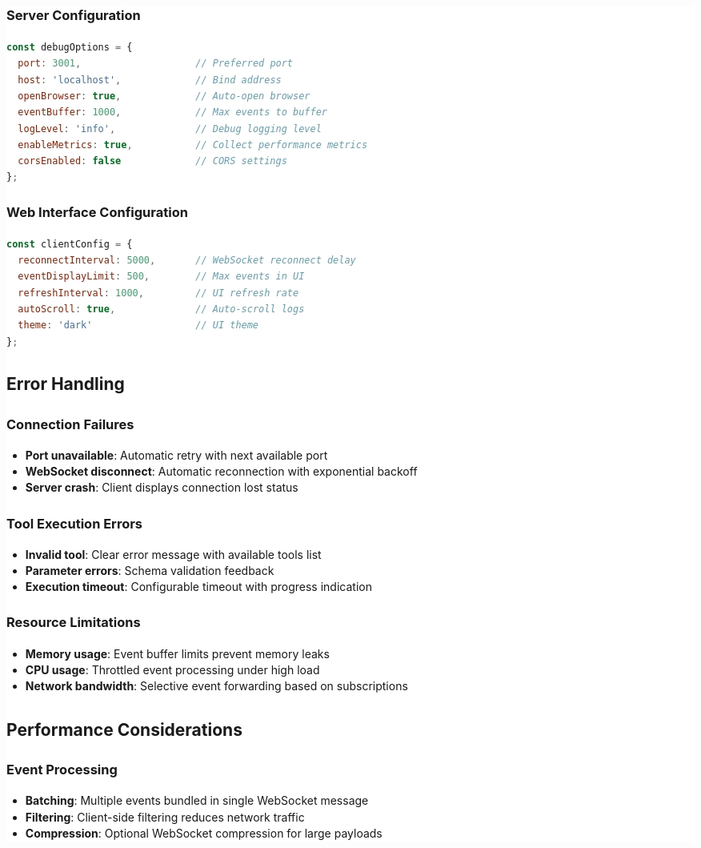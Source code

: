 ### Server Configuration

```javascript
const debugOptions = {
  port: 3001,                    // Preferred port
  host: 'localhost',             // Bind address  
  openBrowser: true,             // Auto-open browser
  eventBuffer: 1000,             // Max events to buffer
  logLevel: 'info',              // Debug logging level
  enableMetrics: true,           // Collect performance metrics
  corsEnabled: false             // CORS settings
};
```

### Web Interface Configuration

```javascript
const clientConfig = {
  reconnectInterval: 5000,       // WebSocket reconnect delay
  eventDisplayLimit: 500,        // Max events in UI
  refreshInterval: 1000,         // UI refresh rate
  autoScroll: true,              // Auto-scroll logs
  theme: 'dark'                  // UI theme
};
```

## Error Handling

### Connection Failures

- **Port unavailable**: Automatic retry with next available port
- **WebSocket disconnect**: Automatic reconnection with exponential backoff
- **Server crash**: Client displays connection lost status

### Tool Execution Errors

- **Invalid tool**: Clear error message with available tools list
- **Parameter errors**: Schema validation feedback
- **Execution timeout**: Configurable timeout with progress indication

### Resource Limitations

- **Memory usage**: Event buffer limits prevent memory leaks
- **CPU usage**: Throttled event processing under high load
- **Network bandwidth**: Selective event forwarding based on subscriptions

## Performance Considerations

### Event Processing

- **Batching**: Multiple events bundled in single WebSocket message
- **Filtering**: Client-side filtering reduces network traffic
- **Compression**: Optional WebSocket compression for large payloads
